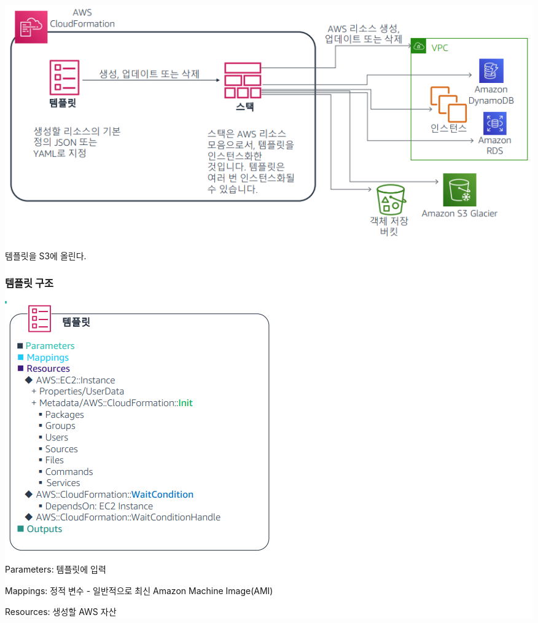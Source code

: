 ![image-20231101114654754](/../images/2023-11-01-coludFormation/image-20231101114654754.png)

템플릿을 S3에 올린다.

### 템플릿 구조

![image-20231101114800414](/../images/2023-11-01-coludFormation/image-20231101114800414.png)

Parameters: 템플릿에 입력 

Mappings: 정적 변수 - 일반적으로 최신 Amazon Machine Image(AMI) 

Resources: 생성할 AWS 자산 

